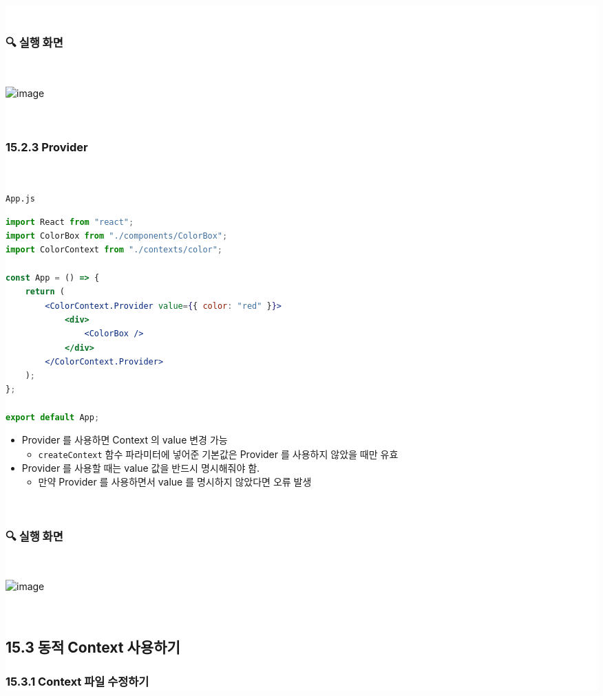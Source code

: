 <br>

### 🔍 실행 화면

<br>

![image](https://user-images.githubusercontent.com/77706631/190607450-69cc245c-a858-4e19-a6df-c77fef4e473f.png)

<br>

### 15.2.3 Provider

<br>

`App.js`

```jsx
import React from "react";
import ColorBox from "./components/ColorBox";
import ColorContext from "./contexts/color";

const App = () => {
	return (
		<ColorContext.Provider value={{ color: "red" }}>
			<div>
				<ColorBox />
			</div>
		</ColorContext.Provider>
	);
};

export default App;
```

- Provider 를 사용하면 Context 의 value 변경 가능
  - `createContext` 함수 파라미터에 넣어준 기본값은 Provider 를 사용하지 않았을 때만 유효
    <br>
- Provider 를 사용할 때는 value 값을 반드시 명시해줘야 함.
  - 만약 Provider 를 사용하면서 value 를 명시하지 않았다면 오류 발생

<br>

### 🔍 실행 화면

<br>

![image](https://user-images.githubusercontent.com/77706631/190607676-e6b67c22-ffa4-464e-b7ef-5cf566ac881e.png)

<br>

## 15.3 동적 Context 사용하기

### 15.3.1 Context 파일 수정하기
